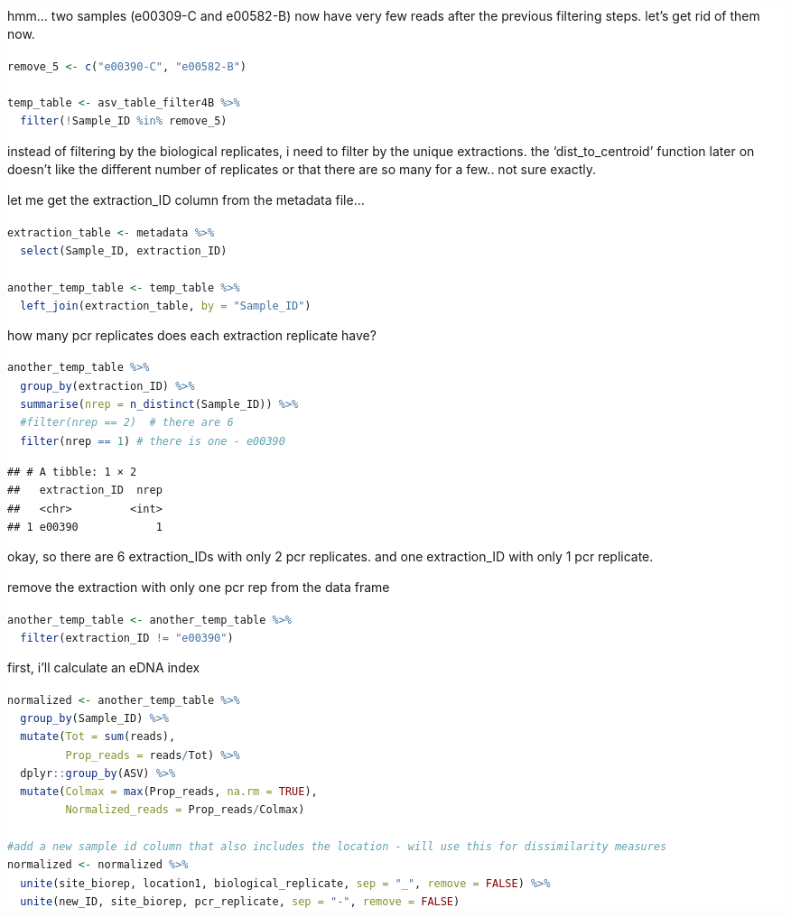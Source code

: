 hmm… two samples (e00309-C and e00582-B) now have very few reads after
the previous filtering steps. let’s get rid of them now.

``` r
remove_5 <- c("e00390-C", "e00582-B")

temp_table <- asv_table_filter4B %>%
  filter(!Sample_ID %in% remove_5)
```

instead of filtering by the biological replicates, i need to filter by
the unique extractions. the ‘dist_to_centroid’ function later on doesn’t
like the different number of replicates or that there are so many for a
few.. not sure exactly.

let me get the extraction_ID column from the metadata file…

``` r
extraction_table <- metadata %>%
  select(Sample_ID, extraction_ID)

another_temp_table <- temp_table %>%
  left_join(extraction_table, by = "Sample_ID")
```

how many pcr replicates does each extraction replicate have?

``` r
another_temp_table %>%
  group_by(extraction_ID) %>%
  summarise(nrep = n_distinct(Sample_ID)) %>%
  #filter(nrep == 2)  # there are 6 
  filter(nrep == 1) # there is one - e00390
```

    ## # A tibble: 1 × 2
    ##   extraction_ID  nrep
    ##   <chr>         <int>
    ## 1 e00390            1

okay, so there are 6 extraction_IDs with only 2 pcr replicates. and one
extraction_ID with only 1 pcr replicate.

remove the extraction with only one pcr rep from the data frame

``` r
another_temp_table <- another_temp_table %>%
  filter(extraction_ID != "e00390")
```

first, i’ll calculate an eDNA index

``` r
normalized <- another_temp_table %>%
  group_by(Sample_ID) %>%
  mutate(Tot = sum(reads),
         Prop_reads = reads/Tot) %>%
  dplyr::group_by(ASV) %>%
  mutate(Colmax = max(Prop_reads, na.rm = TRUE),
         Normalized_reads = Prop_reads/Colmax)

#add a new sample id column that also includes the location - will use this for dissimilarity measures
normalized <- normalized %>%
  unite(site_biorep, location1, biological_replicate, sep = "_", remove = FALSE) %>%
  unite(new_ID, site_biorep, pcr_replicate, sep = "-", remove = FALSE)
```